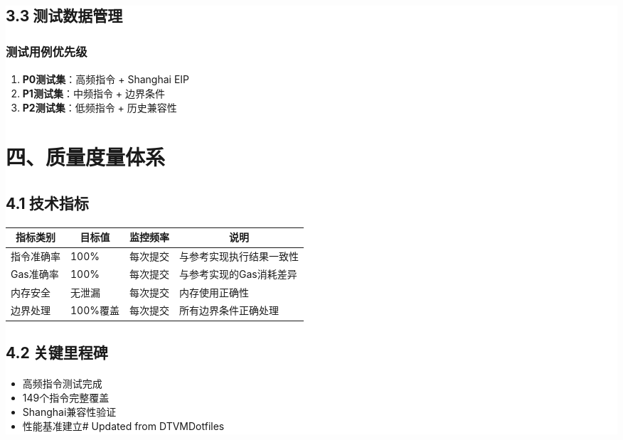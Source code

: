 
## 3.3 测试数据管理

### 测试用例优先级
1. **P0测试集**：高频指令 + Shanghai EIP
2. **P1测试集**：中频指令 + 边界条件
3. **P2测试集**：低频指令 + 历史兼容性

# 四、质量度量体系

## 4.1 技术指标

| 指标类别 | 目标值 | 监控频率 | 说明 |
|----------|--------|----------|------|
| 指令准确率 | 100% | 每次提交 | 与参考实现执行结果一致性 |
| Gas准确率 | 100% | 每次提交 | 与参考实现的Gas消耗差异 |
| 内存安全 | 无泄漏 | 每次提交 | 内存使用正确性 |
| 边界处理 | 100%覆盖 | 每次提交 | 所有边界条件正确处理 |

## 4.2 关键里程碑
- 高频指令测试完成
- 149个指令完整覆盖
- Shanghai兼容性验证
- 性能基准建立# Updated from DTVMDotfiles
